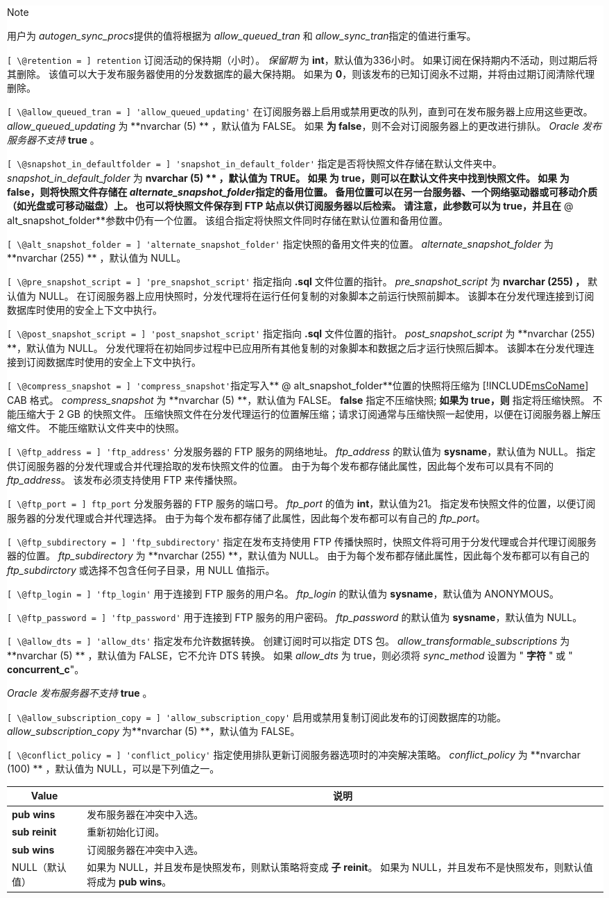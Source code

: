> [!NOTE]  
>  用户为 *autogen_sync_procs*提供的值将根据为 *allow_queued_tran* 和 *allow_sync_tran*指定的值进行重写。  
  
`[ \@retention = ] retention` 订阅活动的保持期（小时）。 *保留期* 为 **int**，默认值为336小时。 如果订阅在保持期内不活动，则过期后将其删除。 该值可以大于发布服务器使用的分发数据库的最大保持期。 如果为 **0**，则该发布的已知订阅永不过期，并将由过期订阅清除代理删除。  
  
`[ \@allow_queued_tran = ] 'allow_queued_updating'` 在订阅服务器上启用或禁用更改的队列，直到可在发布服务器上应用这些更改。 *allow_queued_updating* 为 **nvarchar (5) ** ，默认值为 FALSE。 如果 **为 false**，则不会对订阅服务器上的更改进行排队。 *Oracle 发布服务器不支持* **true** 。  
  
`[ \@snapshot_in_defaultfolder = ] 'snapshot_in_default_folder'` 指定是否将快照文件存储在默认文件夹中。 *snapshot_in_default_folder* 为 **nvarchar (5) ** ，默认值为 TRUE。 如果 **为 true**，则可以在默认文件夹中找到快照文件。 如果 **为 false**，则将快照文件存储在 *alternate_snapshot_folder*指定的备用位置。 备用位置可以在另一台服务器、一个网络驱动器或可移动介质（如光盘或可移动磁盘）上。 也可以将快照文件保存到 FTP 站点以供订阅服务器以后检索。 请注意，此参数可以为 true，并且在** \@ alt_snapshot_folder**参数中仍有一个位置。 该组合指定将快照文件同时存储在默认位置和备用位置。  
  
`[ \@alt_snapshot_folder = ] 'alternate_snapshot_folder'` 指定快照的备用文件夹的位置。 *alternate_snapshot_folder* 为 **nvarchar (255) ** ，默认值为 NULL。  
  
`[ \@pre_snapshot_script = ] 'pre_snapshot_script'` 指定指向 **.sql** 文件位置的指针。 *pre_snapshot_script* 为 **nvarchar (255) ，** 默认值为 NULL。 在订阅服务器上应用快照时，分发代理将在运行任何复制的对象脚本之前运行快照前脚本。 该脚本在分发代理连接到订阅数据库时使用的安全上下文中执行。  
  
`[ \@post_snapshot_script = ] 'post_snapshot_script'` 指定指向 **.sql** 文件位置的指针。 *post_snapshot_script* 为 **nvarchar (255) **，默认值为 NULL。 分发代理将在初始同步过程中已应用所有其他复制的对象脚本和数据之后才运行快照后脚本。 该脚本在分发代理连接到订阅数据库时使用的安全上下文中执行。  
  
`[ \@compress_snapshot = ] 'compress_snapshot'`指定写入** \@ alt_snapshot_folder**位置的快照将压缩为 [!INCLUDE[msCoName](../../includes/msconame-md.md)] CAB 格式。 *compress_snapshot* 为 **nvarchar (5) **，默认值为 FALSE。 **false** 指定不压缩快照; **如果为 true，则** 指定将压缩快照。 不能压缩大于 2 GB 的快照文件。 压缩快照文件在分发代理运行的位置解压缩；请求订阅通常与压缩快照一起使用，以便在订阅服务器上解压缩文件。 不能压缩默认文件夹中的快照。  
  
`[ \@ftp_address = ] 'ftp_address'` 分发服务器的 FTP 服务的网络地址。 *ftp_address* 的默认值为 **sysname**，默认值为 NULL。 指定供订阅服务器的分发代理或合并代理拾取的发布快照文件的位置。 由于为每个发布都存储此属性，因此每个发布可以具有不同的 *ftp_address*。 该发布必须支持使用 FTP 来传播快照。  
  
`[ \@ftp_port = ] ftp_port` 分发服务器的 FTP 服务的端口号。 *ftp_port* 的值为 **int**，默认值为21。 指定发布快照文件的位置，以便订阅服务器的分发代理或合并代理选择。 由于为每个发布都存储了此属性，因此每个发布都可以有自己的 *ftp_port*。  
  
`[ \@ftp_subdirectory = ] 'ftp_subdirectory'` 指定在发布支持使用 FTP 传播快照时，快照文件将可用于分发代理或合并代理订阅服务器的位置。 *ftp_subdirectory* 为 **nvarchar (255) **，默认值为 NULL。 由于为每个发布都存储此属性，因此每个发布都可以有自己的 *ftp_subdirctory* 或选择不包含任何子目录，用 NULL 值指示。  
  
`[ \@ftp_login = ] 'ftp_login'` 用于连接到 FTP 服务的用户名。 *ftp_login* 的默认值为 **sysname**，默认值为 ANONYMOUS。  
  
`[ \@ftp_password = ] 'ftp_password'` 用于连接到 FTP 服务的用户密码。 *ftp_password* 的默认值为 **sysname**，默认值为 NULL。  
  
`[ \@allow_dts = ] 'allow_dts'` 指定发布允许数据转换。 创建订阅时可以指定 DTS 包。 *allow_transformable_subscriptions* 为 **nvarchar (5) ** ，默认值为 FALSE，它不允许 DTS 转换。 如果 *allow_dts* 为 true，则必须将 *sync_method* 设置为 " **字符** " 或 " **concurrent_c**"。  
  
 *Oracle 发布服务器不支持* **true** 。  
  
`[ \@allow_subscription_copy = ] 'allow_subscription_copy'` 启用或禁用复制订阅此发布的订阅数据库的功能。 *allow_subscription_copy* 为**nvarchar (5) **，默认值为 FALSE。  
  
`[ \@conflict_policy = ] 'conflict_policy'` 指定使用排队更新订阅服务器选项时的冲突解决策略。 *conflict_policy* 为 **nvarchar (100) ** ，默认值为 NULL，可以是下列值之一。  
  
|Value|说明|  
|-----------|-----------------|  
|**pub wins**|发布服务器在冲突中入选。|  
|**sub reinit**|重新初始化订阅。|  
|**sub wins**|订阅服务器在冲突中入选。|  
|NULL（默认值）|如果为 NULL，并且发布是快照发布，则默认策略将变成 **子 reinit**。 如果为 NULL，并且发布不是快照发布，则默认值将成为 **pub wins**。|  
  